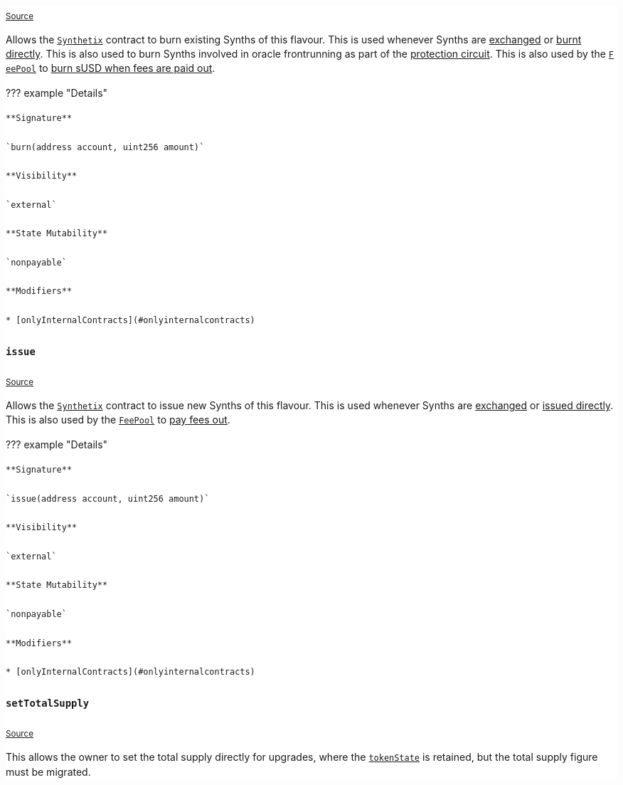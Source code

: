 <sub>[Source](https://github.com/Synthetixio/synthetix/tree/v2.23.1-alpha/contracts/Synth.sol#L165)</sub>

Allows the [`Synthetix`](Synthetix.md) contract to burn existing Synths of this flavour. This is used whenever Synths are [exchanged](Synthetix.md#_internalexchange) or [burnt directly](Synthetix.md#burnSynths). This is also used to burn Synths involved in oracle frontrunning as part of the [protection circuit](Synthetix.md#protectioncircuit). This is also used by the [`FeePool`](FeePool.md) to [burn sUSD when fees are paid out](FeePool.md#_payfees).

??? example "Details"

    **Signature**

    `burn(address account, uint256 amount)`

    **Visibility**

    `external`

    **State Mutability**

    `nonpayable`

    **Modifiers**

    * [onlyInternalContracts](#onlyinternalcontracts)

### `issue`

<sub>[Source](https://github.com/Synthetixio/synthetix/tree/v2.23.1-alpha/contracts/Synth.sol#L159)</sub>

Allows the [`Synthetix`](Synthetix.md) contract to issue new Synths of this flavour. This is used whenever Synths are [exchanged](Synthetix.md#_internalexchange) or [issued directly](Synthetix.md#issuesynths). This is also used by the [`FeePool`](FeePool.md) to [pay fees out](FeePool.md#_payfees).

??? example "Details"

    **Signature**

    `issue(address account, uint256 amount)`

    **Visibility**

    `external`

    **State Mutability**

    `nonpayable`

    **Modifiers**

    * [onlyInternalContracts](#onlyinternalcontracts)

### `setTotalSupply`

<sub>[Source](https://github.com/Synthetixio/synthetix/tree/v2.23.1-alpha/contracts/Synth.sol#L186)</sub>

This allows the owner to set the total supply directly for upgrades, where the [`tokenState`](ExternStateToken.md#tokenstate) is retained, but the total supply figure must be migrated.

